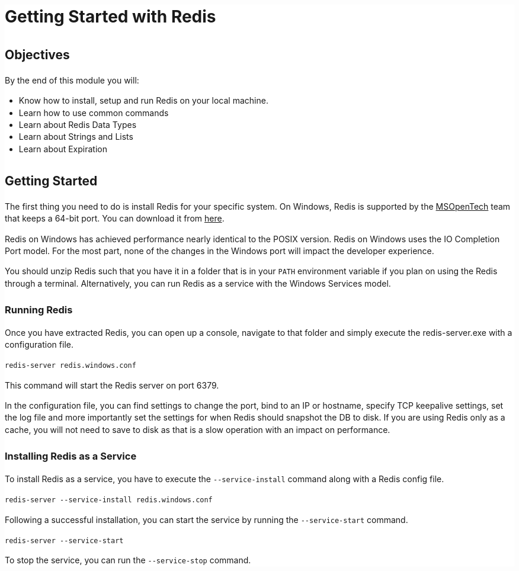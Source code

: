 # Getting Started with Redis

## Objectives

By the end of this module you will:

- Know how to install, setup and run Redis on your local machine.
- Learn how to use common commands
- Learn about Redis Data Types
- Learn about Strings and Lists
- Learn about Expiration

## Getting Started

The first thing you need to do is install Redis for your specific system. On Windows, Redis is supported by the [MSOpenTech](https://msopentech.com/) team that keeps a 64-bit port. You can download it from [here](https://github.com/MSOpenTech/redis/releases/tag/win-2.8.17.4).

Redis on Windows has achieved performance nearly identical to the POSIX version. Redis on Windows uses the IO Completion Port model. For the most part, none of the changes in the Windows port will impact the developer experience.

You should unzip Redis such that you have it in a folder that is in your `PATH` environment variable if you plan on using the Redis through a terminal. Alternatively, you can run Redis as a service with the Windows Services model. 

### Running Redis

Once you have extracted Redis, you can open up a console, navigate to that folder and simply execute the redis-server.exe with a configuration file.

`redis-server redis.windows.conf`

This command will start the Redis server on port 6379.

In the configuration file, you can find settings to change the port, bind to an IP or hostname, specify TCP keepalive settings, set the log file and more importantly set the settings for when Redis should snapshot the DB to disk. If you are using Redis only as a cache, you will not need to save to disk as that is a slow operation with an impact on performance. 

### Installing Redis as a Service

To install Redis as a service, you have to execute the `--service-install` command along with a Redis config file. 

`redis-server --service-install redis.windows.conf`

Following a successful installation, you can start the service by running the `--service-start` command. 

`redis-server --service-start`

To stop the service, you can run the `--service-stop` command. 
